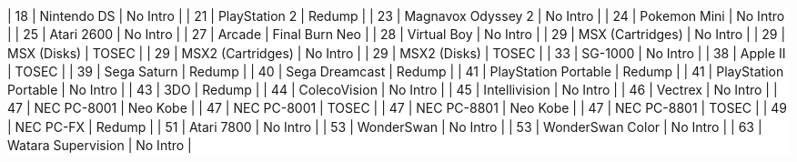 |     18     | Nintendo DS                     |    No Intro     |
|     21     | PlayStation 2                   |     Redump      |
|     23     | Magnavox Odyssey 2              |    No Intro     |
|     24     | Pokemon Mini                    |    No Intro     |
|     25     | Atari 2600                      |    No Intro     |
|     27     | Arcade                          | Final Burn Neo  |
|     28     | Virtual Boy                     |    No Intro     |
|     29     | MSX (Cartridges)                |    No Intro     |
|     29     | MSX (Disks)                     |      TOSEC      |
|     29     | MSX2 (Cartridges)               |    No Intro     |
|     29     | MSX2 (Disks)                    |      TOSEC      |
|     33     | SG-1000                         |    No Intro     |
|     38     | Apple II                        |      TOSEC      |
|     39     | Sega Saturn                     |     Redump      |
|     40     | Sega Dreamcast                  |     Redump      |
|     41     | PlayStation Portable            |     Redump      |
|     41     | PlayStation Portable            |    No Intro     |
|     43     | 3DO                             |     Redump      |
|     44     | ColecoVision                    |    No Intro     |
|     45     | Intellivision                   |    No Intro     |
|     46     | Vectrex                         |    No Intro     |
|     47     | NEC PC-8001                     |    Neo Kobe     |
|     47     | NEC PC-8001                     |      TOSEC      |
|     47     | NEC PC-8801                     |    Neo Kobe     |
|     47     | NEC PC-8801                     |      TOSEC      |
|     49     | NEC PC-FX                       |     Redump      |
|     51     | Atari 7800                      |    No Intro     |
|     53     | WonderSwan                      |    No Intro     |
|     53     | WonderSwan Color                |    No Intro     |
|     63     | Watara Supervision              |    No Intro     |
